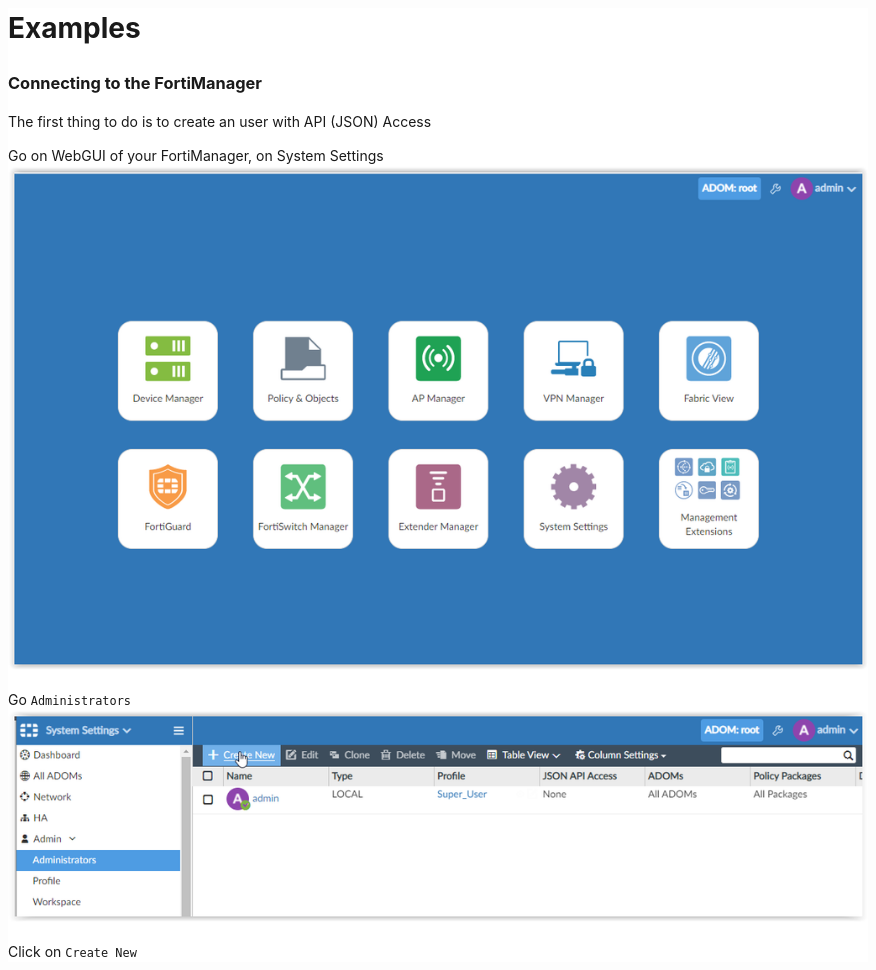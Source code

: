 # Examples
### Connecting to the FortiManager

The first thing to do is to create an user with API (JSON) Access

Go on WebGUI of your FortiManager, on System Settings
![](./Medias/FMG_System_Settings.PNG)  

Go `Administrators`
![](./Medias/FMG_Admin.PNG)  

Click on `Create New`  
